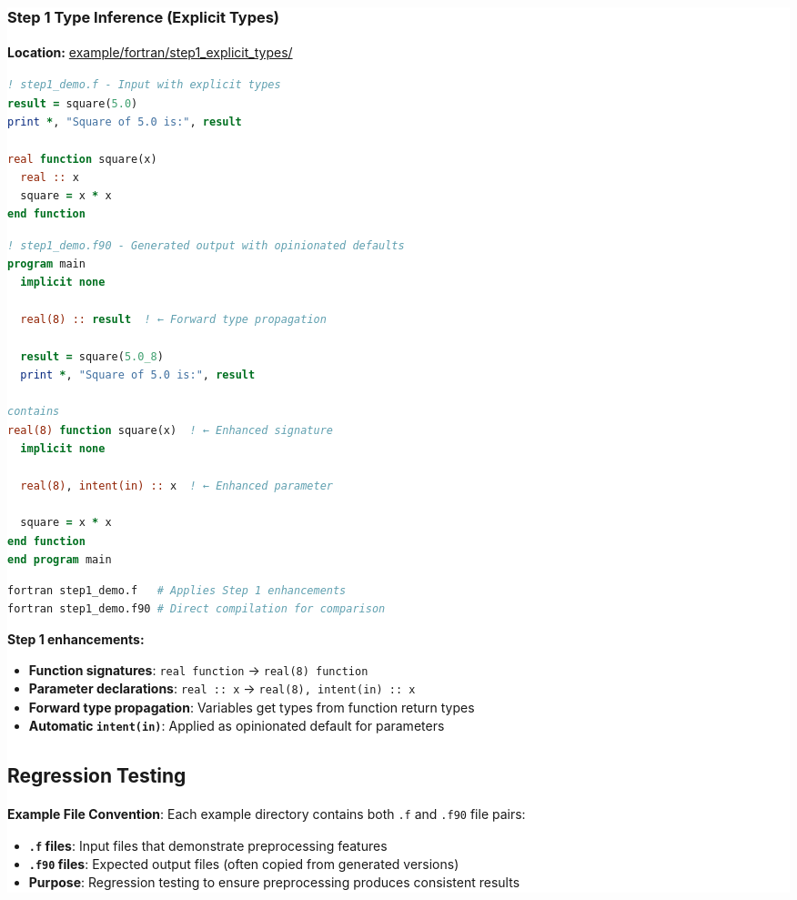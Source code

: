 ### Step 1 Type Inference (Explicit Types)
**Location:** [example/fortran/step1_explicit_types/](https://github.com/krystophny/fortran/tree/main/example/fortran/step1_explicit_types)

```fortran
! step1_demo.f - Input with explicit types
result = square(5.0)
print *, "Square of 5.0 is:", result

real function square(x)
  real :: x
  square = x * x
end function
```

```fortran
! step1_demo.f90 - Generated output with opinionated defaults
program main
  implicit none

  real(8) :: result  ! ← Forward type propagation

  result = square(5.0_8)
  print *, "Square of 5.0 is:", result

contains
real(8) function square(x)  ! ← Enhanced signature
  implicit none

  real(8), intent(in) :: x  ! ← Enhanced parameter

  square = x * x
end function
end program main
```

```bash
fortran step1_demo.f   # Applies Step 1 enhancements
fortran step1_demo.f90 # Direct compilation for comparison
```

**Step 1 enhancements:**
- **Function signatures**: `real function` → `real(8) function`
- **Parameter declarations**: `real :: x` → `real(8), intent(in) :: x`  
- **Forward type propagation**: Variables get types from function return types
- **Automatic `intent(in)`**: Applied as opinionated default for parameters

## Regression Testing

**Example File Convention**: Each example directory contains both `.f` and `.f90` file pairs:

- **`.f` files**: Input files that demonstrate preprocessing features
- **`.f90` files**: Expected output files (often copied from generated versions)
- **Purpose**: Regression testing to ensure preprocessing produces consistent results
